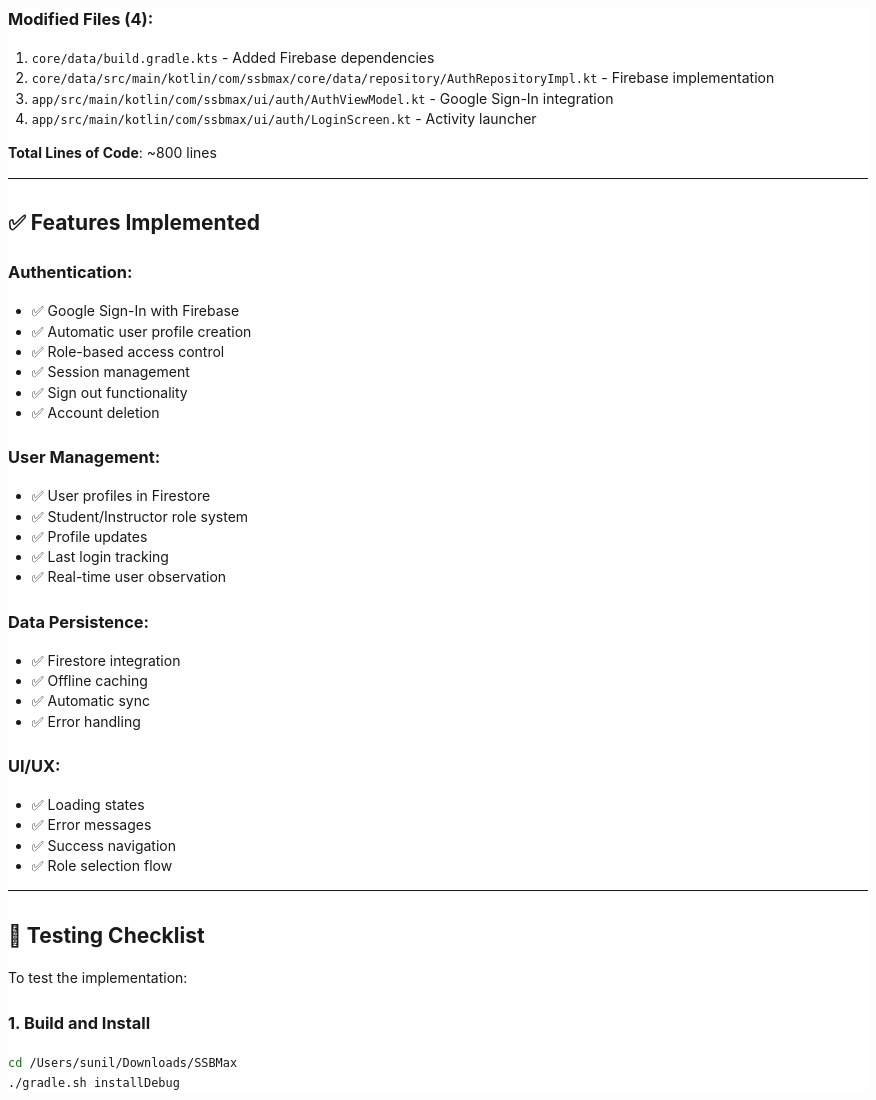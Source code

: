 ### Modified Files (4):
1. `core/data/build.gradle.kts` - Added Firebase dependencies
2. `core/data/src/main/kotlin/com/ssbmax/core/data/repository/AuthRepositoryImpl.kt` - Firebase implementation
3. `app/src/main/kotlin/com/ssbmax/ui/auth/AuthViewModel.kt` - Google Sign-In integration
4. `app/src/main/kotlin/com/ssbmax/ui/auth/LoginScreen.kt` - Activity launcher

**Total Lines of Code**: ~800 lines

---

## ✅ Features Implemented

### Authentication:
- ✅ Google Sign-In with Firebase
- ✅ Automatic user profile creation
- ✅ Role-based access control
- ✅ Session management
- ✅ Sign out functionality
- ✅ Account deletion

### User Management:
- ✅ User profiles in Firestore
- ✅ Student/Instructor role system
- ✅ Profile updates
- ✅ Last login tracking
- ✅ Real-time user observation

### Data Persistence:
- ✅ Firestore integration
- ✅ Offline caching
- ✅ Automatic sync
- ✅ Error handling

### UI/UX:
- ✅ Loading states
- ✅ Error messages
- ✅ Success navigation
- ✅ Role selection flow

---

## 🧪 Testing Checklist

To test the implementation:

### 1. Build and Install
```bash
cd /Users/sunil/Downloads/SSBMax
./gradle.sh installDebug
```
